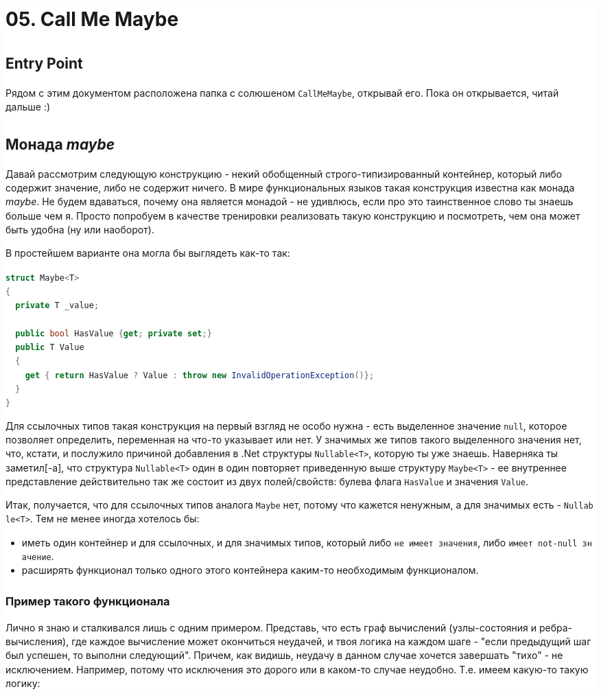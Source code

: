 # 05. Call Me Maybe

## Entry Point

Рядом с этим документом расположена папка с солюшеном `CallMeMaybe`, открывай его. Пока он открывается, читай дальше :)

## Монада _maybe_

Давай рассмотрим следующую конструкцию - некий обобщенный строго-типизированный контейнер, который либо содержит значение, либо не содержит ничего. В мире функциональных языков такая конструкция известна как монада _maybe_. Не будем вдаваться, почему она является монадой - не удивлюсь, если про это таинственное слово ты знаешь больше чем я. Просто попробуем в качестве тренировки реализовать такую конструкцию и посмотреть, чем она может быть удобна (ну или наоборот).

В простейшем варианте она могла бы выглядеть как-то так:

```cs
struct Maybe<T>
{
  private T _value;

  public bool HasValue {get; private set;}
  public T Value
  {
    get { return HasValue ? Value : throw new InvalidOperationException()};
  }
}
```

Для ссылочных типов такая конструкция на первый взгляд не особо нужна - есть выделенное значение `null`, которое позволяет определить, переменная на что-то указывает или нет. У значимых же типов такого выделенного значения нет, что, кстати, и послужило причиной добавления в .Net структуры `Nullable<T>`, которую ты уже знаешь. Наверняка ты заметил[-а], что структура `Nullable<T>` один в один повторяет приведенную выше структуру `Maybe<T>` - ее внутреннее представление действительно так же состоит из двух полей/свойств: булева флага `HasValue` и значения `Value`.

Итак, получается, что для ссылочных типов аналога `Maybe` нет, потому что кажется ненужным, а для значимых есть - `Nullable<T>`. Тем не менее иногда хотелось бы:

- иметь один контейнер и для ссылочных, и для значимых типов, который либо `не имеет значения`, либо `имеет not-null значение`.
- расширять функционал только одного этого контейнера каким-то необходимым функционалом.

### Пример такого функционала

Лично я знаю и сталкивался лишь с одним примером. Представь, что есть граф вычислений (узлы-состояния и ребра-вычисления), где каждое вычисление может окончиться неудачей, и твоя логика на каждом шаге - "если предыдущий шаг был успешен, то выполни следующий". Причем, как видишь, неудачу в данном случае хочется завершать "тихо" - не исключением. Например, потому что исключения это дорого или в каком-то случае неудобно. Т.е. имеем какую-то такую логику:
